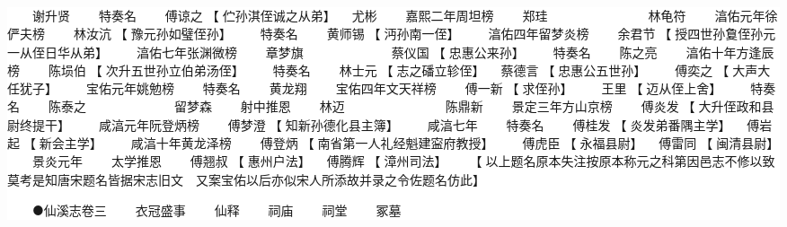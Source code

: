 　　谢升贤
　　特奏名
　　傅谅之 【 伫孙淇侄诚之从弟】 　尤彬
　　嘉熙二年周坦榜
　　郑珪　　　　　　　　林龟符
　　湻佑元年徐俨夫榜
　　林汝沆 【 豫元孙如璧侄孙】 
　　特奏名
　　黄师锡 【 沔孙南一侄】 
　　湻佑四年留梦炎榜
　　余君节 【 授四世孙敻侄孙元一从侄日华从弟】 
　　湻佑七年张渊微榜
　　章梦旗　　　　　　　蔡仪国 【 忠惠公来孙】 
　　特奏名
　　陈之亮
　　湻佑十年方逢辰榜
　　陈埙伯 【 次升五世孙立伯弟汤侄】 
　　特奏名
　　林士元 【 志之磻立轸侄】 　蔡德言 【 忠惠公五世孙】 
　　傅奕之 【 大声大任犹子】 
　　宝佑元年姚勉榜
　　特奏名
　　黄龙翔
　　宝佑四年文天祥榜
　　傅一新 【 求侄孙】 　　王里 【 迈从侄上舍】 
　　特奏名
　　陈泰之　　　　　　　留梦森
　　射中推恩
　　林迈　　　　　　　　陈鼎新
　　景定三年方山京榜
　　傅炎发 【 大升侄政和县尉终提干】 
　　咸湻元年阮登炳榜
　　傅梦澄 【 知新孙德化县主簿】 
　　咸湻七年
　　特奏名
　　傅桂发 【 炎发弟番隅主学】 　傅岩起 【 新会主学】 
　　咸湻十年黄龙泽榜
　　傅登炳 【 南省第一人礼经魁建寍府教授】 
　　傅虎臣 【 永福县尉】 　傅雷同 【 闽清县尉】 
　　景炎元年
　　太学推恩
　　傅翘叔 【 惠州户法】 　傅腾辉 【 漳州司法】 
　　【 以上题名原本失注按原本称元之科第因邑志不修以致莫考是知唐宋题名皆据宋志旧文　又案宝佑以后亦似宋人所添故并录之令佐题名仿此】 


　　●仙溪志卷三 
　　衣冠盛事 
　　仙释 
　　祠庙 
　　祠堂 
　　冢墓 
